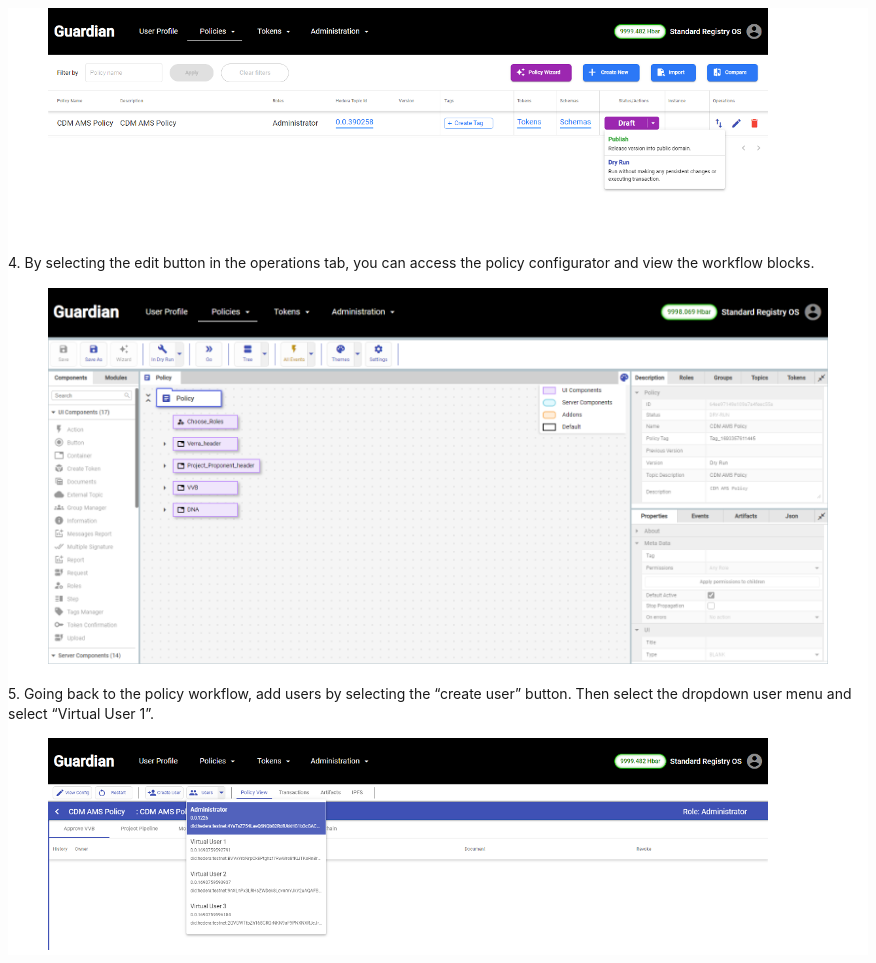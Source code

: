 <figure><img src="../../../.gitbook/assets/image (296).png" alt=""><figcaption></figcaption></figure>

4\. By selecting the edit button in the operations tab, you can access the policy configurator and view the workflow blocks.

<figure><img src="../../../.gitbook/assets/image (297).png" alt=""><figcaption></figcaption></figure>

5\. Going back to the policy workflow, add users by selecting the “create user” button. Then select the dropdown user menu and select “Virtual User 1”.

<figure><img src="../../../.gitbook/assets/image (298).png" alt=""><figcaption></figcaption></figure>
